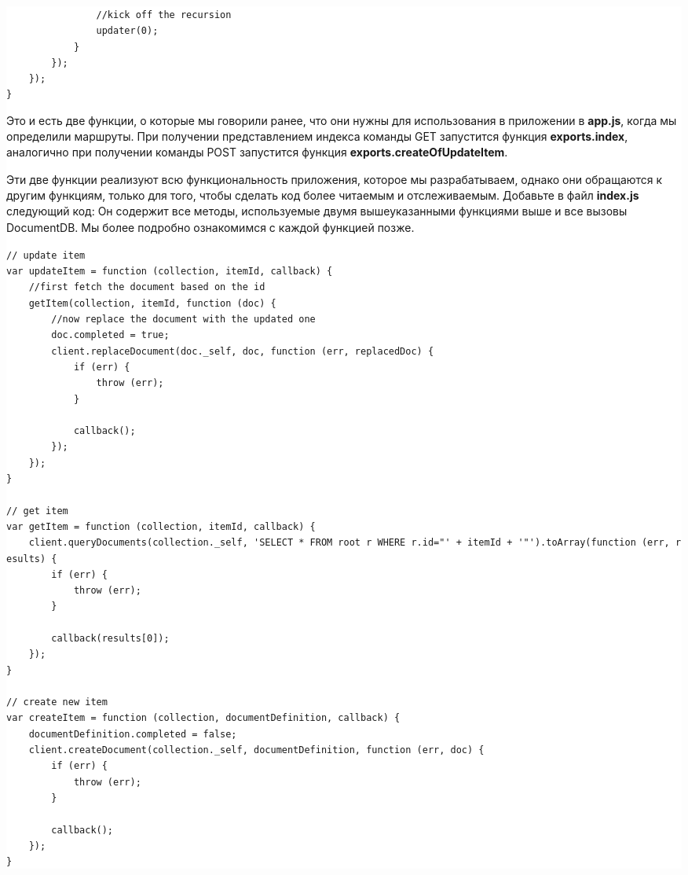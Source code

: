                     //kick off the recursion
                    updater(0);
                }
            });
        });
    }

Это и есть две функции, о которые мы говорили ранее, что они нужны для использования в приложении в **app.js**, когда мы определили маршруты. При получении представлением индекса команды GET запустится функция **exports.index**, аналогично при получении команды POST запустится функция **exports.createOfUpdateItem**.

Эти две функции реализуют всю функциональность приложения, которое мы разрабатываем, однако они обращаются к другим функциям, только для того, чтобы сделать код более читаемым и отслеживаемым. Добавьте в файл **index.js** следующий код: Он содержит все методы, используемые двумя вышеуказанными функциями выше и все вызовы DocumentDB. Мы более подробно ознакомимся с каждой функцией позже.

    // update item
    var updateItem = function (collection, itemId, callback) {
        //first fetch the document based on the id
        getItem(collection, itemId, function (doc) {
            //now replace the document with the updated one
            doc.completed = true;
            client.replaceDocument(doc._self, doc, function (err, replacedDoc) {
                if (err) {
                    throw (err);
                }
                
                callback();
            });
        });
    }

    // get item
    var getItem = function (collection, itemId, callback) {      
        client.queryDocuments(collection._self, 'SELECT * FROM root r WHERE r.id="' + itemId + '"').toArray(function (err, results) {
            if (err) {
                throw (err);
            }

            callback(results[0]);
        });
    }

    // create new item
    var createItem = function (collection, documentDefinition, callback) {
        documentDefinition.completed = false;
        client.createDocument(collection._self, documentDefinition, function (err, doc) {
            if (err) {
                throw (err);
            }
            
            callback();
        });
    }


  [Альтернативный текст]: ./media/documentdb-nodejs-application/image1.png
  [Node.js]: http://nodejs.org/
  [Git]: http://git-scm.com/
  [Visual Studio 2013]: http://msdn.microsoft.com/en-us/vstudio/cc136611.aspx
  [Средства Node.js для Visual Studio]: https://nodejstools.codeplex.com/
  [средства командной строки]: http://azure.microsoft.com/ru-ru/documentation/articles/xplat-cli/
  [портал управления Azure]: http://portal.azure.com
  [1]: ./media/documentdb-nodejs-application/image2.png
  [2]: ./media/documentdb-nodejs-application/image3.png
  [3]: ./media/documentdb-nodejs-application/image4.png
  [4]: ./media/documentdb-nodejs-application/image5.png
  [5]: ./media/documentdb-nodejs-application/image6.png
  [6]: ./media/documentdb-nodejs-application/image7.png
  [Альтернативный текст ]: ./media/documentdb-nodejs-application/image8.png
  [7]: ./media/documentdb-nodejs-application/image9.png
  [8]: ./media/documentdb-nodejs-application/image10.png
  [9]: ./media/documentdb-nodejs-application/image11.png
  [10]: ./media/documentdb-nodejs-application/image12.png
  [11]: ./media/documentdb-nodejs-application/image13.png
  [12]: ./media/documentdb-nodejs-application/image14.png
  [13]: ./media/documentdb-nodejs-application/image15.png
  [14]: ./media/documentdb-nodejs-application/image16.png
  [15]: ./media/documentdb-nodejs-application/image17.png
  [16]: ./media/documentdb-nodejs-application/image18.png
  [17]: ./media/documentdb-nodejs-application/image19.png
  [18]: ./media/documentdb-nodejs-application/image20.png
  [19]: ./media/documentdb-nodejs-application/image21.png
  [здесь]: http://go.microsoft.com/fwlink/?LinkID=509839&clcid=0x409